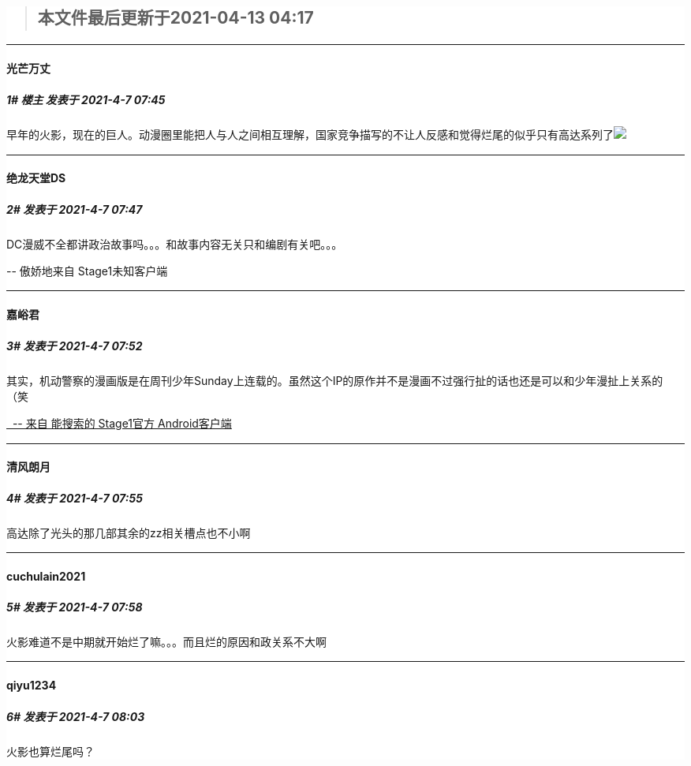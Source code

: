 > ## **本文件最后更新于2021-04-13 04:17** 



-----

####  光芒万丈  
##### 1#       楼主       发表于 2021-4-7 07:45


早年的火影，现在的巨人。动漫圈里能把人与人之间相互理解，国家竞争描写的不让人反感和觉得烂尾的似乎只有高达系列了<img src="https://static.saraba1st.com/image/smiley/face2017/001.png" referrerpolicy="no-referrer">


-----

####  绝龙天堂DS  
##### 2#       发表于 2021-4-7 07:47


DC漫威不全都讲政治故事吗。。。和故事内容无关只和编剧有关吧。。。

 -- 傲娇地来自 Stage1未知客户端


-----

####  嘉峪君  
##### 3#       发表于 2021-4-7 07:52


其实，机动警察的漫画版是在周刊少年Sunday上连载的。虽然这个IP的原作并不是漫画不过强行扯的话也还是可以和少年漫扯上关系的（笑

[  -- 来自 能搜索的 Stage1官方 Android客户端](https://www.coolapk.com/apk/140634)


-----

####  清风朗月  
##### 4#       发表于 2021-4-7 07:55


高达除了光头的那几部其余的zz相关槽点也不小啊


-----

####  cuchulain2021  
##### 5#       发表于 2021-4-7 07:58


火影难道不是中期就开始烂了嘛。。。而且烂的原因和政关系不大啊


-----

####  qiyu1234  
##### 6#       发表于 2021-4-7 08:03


火影也算烂尾吗？
